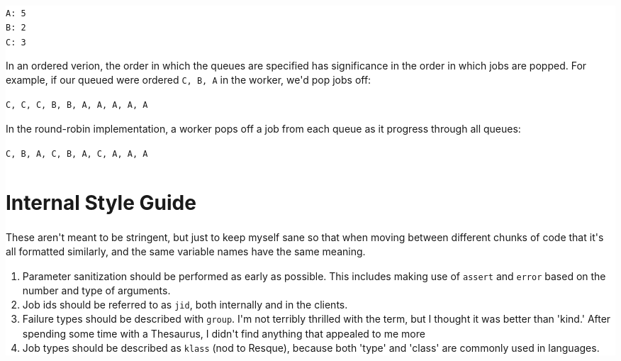 	A: 5
	B: 2
	C: 3

In an ordered verion, the order in which the queues are specified has
significance in the order in which jobs are popped. For example, if our queued
were ordered `C, B, A` in the worker, we'd pop jobs off:

	C, C, C, B, B, A, A, A, A, A

In the round-robin implementation, a worker pops off a job from each queue as
it progress through all queues:

	C, B, A, C, B, A, C, A, A, A


Internal Style Guide
====================
These aren't meant to be stringent, but just to keep myself sane so that when
moving between different chunks of code that it's all formatted similarly, and
the same variable names have the same meaning.

1. Parameter sanitization should be performed as early as possible. This
	includes making use of `assert` and `error` based on the number and type
	of arguments.
1. Job ids should be referred to as `jid`, both internally and in the clients.
1. Failure types should be described with `group`. I'm not terribly thrilled
	with the term, but I thought it was better than 'kind.' After spending
	some time with a Thesaurus, I didn't find anything that appealed to me more
1. Job types should be described as `klass` (nod to Resque), because both
	'type' and 'class' are commonly used in languages.



